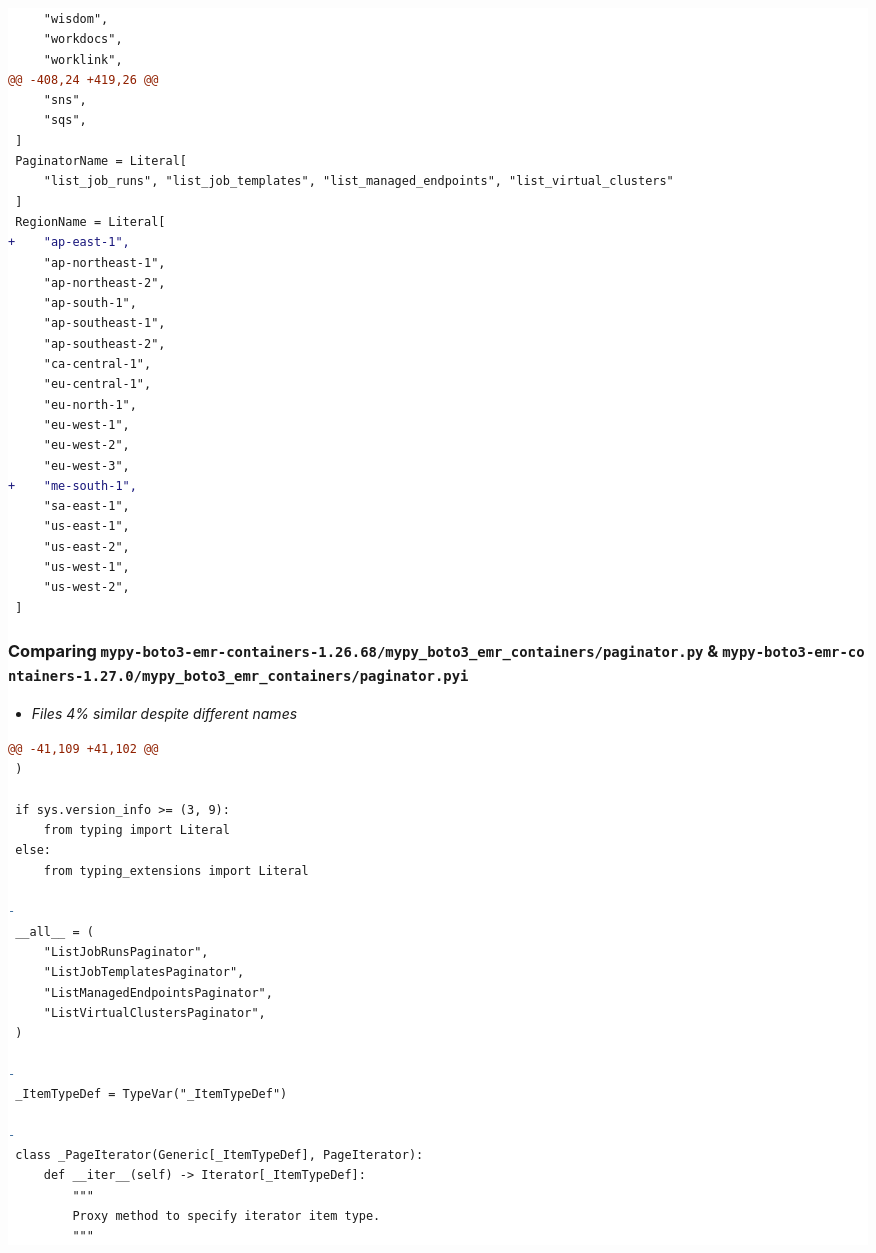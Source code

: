```diff
     "wisdom",
     "workdocs",
     "worklink",
@@ -408,24 +419,26 @@
     "sns",
     "sqs",
 ]
 PaginatorName = Literal[
     "list_job_runs", "list_job_templates", "list_managed_endpoints", "list_virtual_clusters"
 ]
 RegionName = Literal[
+    "ap-east-1",
     "ap-northeast-1",
     "ap-northeast-2",
     "ap-south-1",
     "ap-southeast-1",
     "ap-southeast-2",
     "ca-central-1",
     "eu-central-1",
     "eu-north-1",
     "eu-west-1",
     "eu-west-2",
     "eu-west-3",
+    "me-south-1",
     "sa-east-1",
     "us-east-1",
     "us-east-2",
     "us-west-1",
     "us-west-2",
 ]
```

### Comparing `mypy-boto3-emr-containers-1.26.68/mypy_boto3_emr_containers/paginator.py` & `mypy-boto3-emr-containers-1.27.0/mypy_boto3_emr_containers/paginator.pyi`

 * *Files 4% similar despite different names*

```diff
@@ -41,109 +41,102 @@
 )
 
 if sys.version_info >= (3, 9):
     from typing import Literal
 else:
     from typing_extensions import Literal
 
-
 __all__ = (
     "ListJobRunsPaginator",
     "ListJobTemplatesPaginator",
     "ListManagedEndpointsPaginator",
     "ListVirtualClustersPaginator",
 )
 
-
 _ItemTypeDef = TypeVar("_ItemTypeDef")
 
-
 class _PageIterator(Generic[_ItemTypeDef], PageIterator):
     def __iter__(self) -> Iterator[_ItemTypeDef]:
         """
         Proxy method to specify iterator item type.
         """
```
